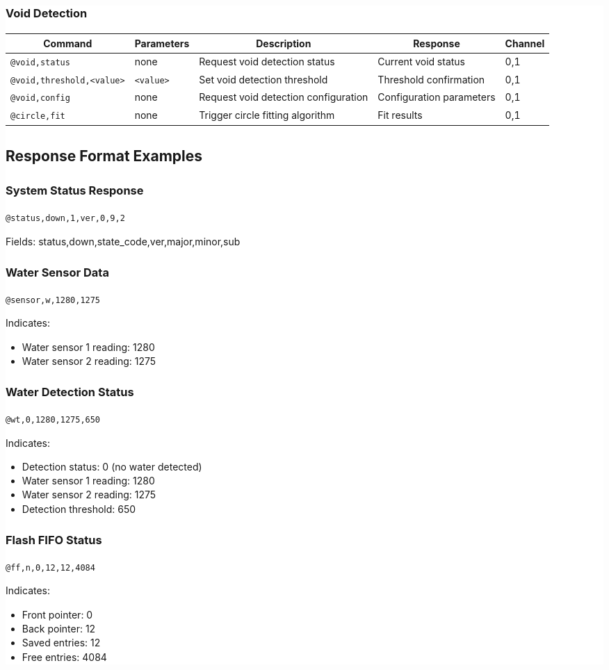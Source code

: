 ### Void Detection

| Command                   | Parameters | Description                          | Response                 | Channel |
|---------------------------|------------|--------------------------------------|--------------------------|---------|
| `@void,status`            | none       | Request void detection status        | Current void status      | 0,1     |
| `@void,threshold,<value>` | `<value>`  | Set void detection threshold         | Threshold confirmation   | 0,1     |
| `@void,config`            | none       | Request void detection configuration | Configuration parameters | 0,1     |
| `@circle,fit`             | none       | Trigger circle fitting algorithm     | Fit results              | 0,1     |

## Response Format Examples

### System Status Response

```text
@status,down,1,ver,0,9,2
```

Fields: status,down,state_code,ver,major,minor,sub

### Water Sensor Data

```bash
@sensor,w,1280,1275
```

Indicates:

- Water sensor 1 reading: 1280
- Water sensor 2 reading: 1275

### Water Detection Status

```bash
@wt,0,1280,1275,650
```

Indicates:

- Detection status: 0 (no water detected)
- Water sensor 1 reading: 1280
- Water sensor 2 reading: 1275
- Detection threshold: 650

### Flash FIFO Status

```bash
@ff,n,0,12,12,4084
```

Indicates:

- Front pointer: 0
- Back pointer: 12
- Saved entries: 12
- Free entries: 4084
